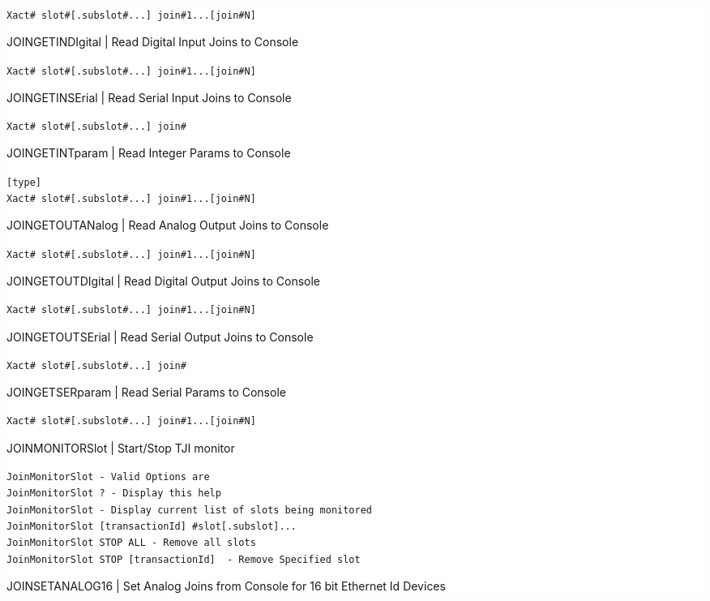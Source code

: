     
    Xact# slot#[.subslot#...] join#1...[join#N]
    
      
  
JOINGETINDIgital |  Read Digital Input Joins to Console  
      
    
    Xact# slot#[.subslot#...] join#1...[join#N]
    
      
  
JOINGETINSErial |  Read Serial Input Joins to Console  
      
    
    Xact# slot#[.subslot#...] join#
    
      
  
JOINGETINTparam |  Read Integer Params to Console  
      
    
    [type]
    Xact# slot#[.subslot#...] join#1...[join#N]
    
    
      
  
JOINGETOUTANalog |  Read Analog Output Joins to Console  
      
    
    Xact# slot#[.subslot#...] join#1...[join#N]
    
      
  
JOINGETOUTDIgital |  Read Digital Output Joins to Console  
      
    
    Xact# slot#[.subslot#...] join#1...[join#N]
    
      
  
JOINGETOUTSErial |  Read Serial Output Joins to Console  
      
    
    Xact# slot#[.subslot#...] join#
    
      
  
JOINGETSERparam |  Read Serial Params to Console  
      
    
    Xact# slot#[.subslot#...] join#1...[join#N]
    
    
      
  
JOINMONITORSlot |  Start/Stop TJI monitor  
      
    
    JoinMonitorSlot - Valid Options are
    JoinMonitorSlot ? - Display this help
    JoinMonitorSlot - Display current list of slots being monitored
    JoinMonitorSlot [transactionId] #slot[.subslot]...
    JoinMonitorSlot STOP ALL - Remove all slots
    JoinMonitorSlot STOP [transactionId]  - Remove Specified slot
    
    
      
  
JOINSETANALOG16 |  Set Analog Joins from Console for 16 bit Ethernet Id Devices  
      
    